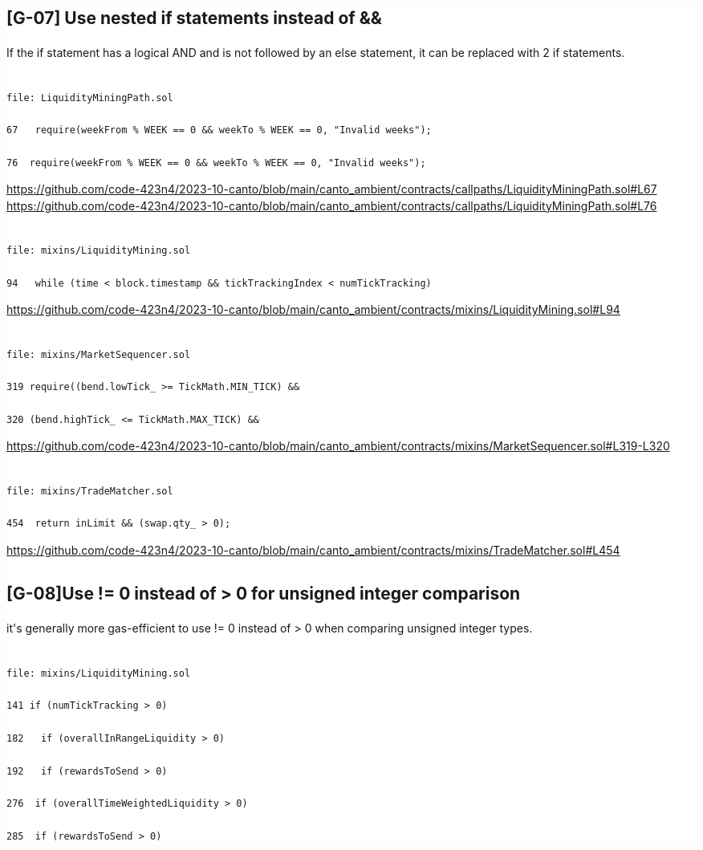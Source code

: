## [G-07] Use nested if statements instead of &&
If the if statement has a logical AND and is not followed by an else statement, it can be replaced with 2 if statements.

```solidity

file: LiquidityMiningPath.sol

67   require(weekFrom % WEEK == 0 && weekTo % WEEK == 0, "Invalid weeks");

76  require(weekFrom % WEEK == 0 && weekTo % WEEK == 0, "Invalid weeks");
```
https://github.com/code-423n4/2023-10-canto/blob/main/canto_ambient/contracts/callpaths/LiquidityMiningPath.sol#L67
https://github.com/code-423n4/2023-10-canto/blob/main/canto_ambient/contracts/callpaths/LiquidityMiningPath.sol#L76

```solidity

file: mixins/LiquidityMining.sol

94   while (time < block.timestamp && tickTrackingIndex < numTickTracking) 
```
https://github.com/code-423n4/2023-10-canto/blob/main/canto_ambient/contracts/mixins/LiquidityMining.sol#L94

```solidity

file: mixins/MarketSequencer.sol

319 require((bend.lowTick_ >= TickMath.MIN_TICK) &&

320 (bend.highTick_ <= TickMath.MAX_TICK) &&
```
https://github.com/code-423n4/2023-10-canto/blob/main/canto_ambient/contracts/mixins/MarketSequencer.sol#L319-L320

```solidity

file: mixins/TradeMatcher.sol

454  return inLimit && (swap.qty_ > 0);
```
https://github.com/code-423n4/2023-10-canto/blob/main/canto_ambient/contracts/mixins/TradeMatcher.sol#L454

## [G-08]Use != 0 instead of > 0 for unsigned integer comparison
it's generally more gas-efficient to use != 0 instead of > 0 when
comparing unsigned integer types.

```solidity

file: mixins/LiquidityMining.sol

141 if (numTickTracking > 0)

182   if (overallInRangeLiquidity > 0) 

192   if (rewardsToSend > 0) 

276  if (overallTimeWeightedLiquidity > 0) 

285  if (rewardsToSend > 0) 
```